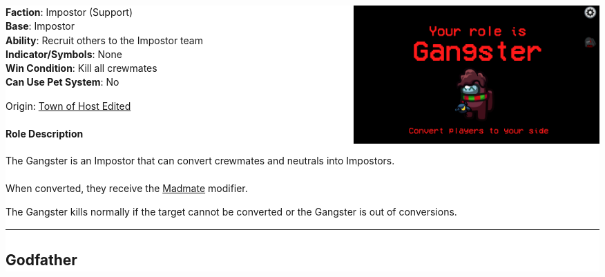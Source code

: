 <img align="right" width="" height="200" src="Images/Impostors/Gangster.png">

__Faction__: Impostor (Support)<br>
__Base__: Impostor<br>
__Ability__: Recruit others to the Impostor team<br>
__Indicator/Symbols__: None<br>
__Win Condition__: Kill all crewmates<br>
__Can Use Pet System__: No<br>

Origin: [Town of Host Edited](https://github.com/KARPED1EM/TownOfNext)<br>

#### Role Description
The Gangster is an Impostor that can convert crewmates and neutrals into Impostors.<br><br>
When converted, they receive the [Madmate](#Madmate) modifier.<br>

The Gangster kills normally if the target cannot be converted or the Gangster is out of conversions.<br>


------------------------------------------------------------------------------------------------------------------------------------------------------------------------------------------


## Godfather
